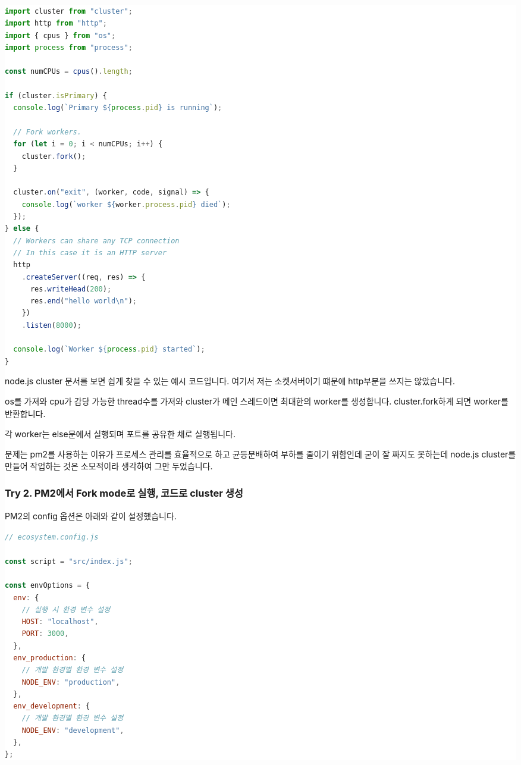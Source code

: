 ```javascript
import cluster from "cluster";
import http from "http";
import { cpus } from "os";
import process from "process";

const numCPUs = cpus().length;

if (cluster.isPrimary) {
  console.log(`Primary ${process.pid} is running`);

  // Fork workers.
  for (let i = 0; i < numCPUs; i++) {
    cluster.fork();
  }

  cluster.on("exit", (worker, code, signal) => {
    console.log(`worker ${worker.process.pid} died`);
  });
} else {
  // Workers can share any TCP connection
  // In this case it is an HTTP server
  http
    .createServer((req, res) => {
      res.writeHead(200);
      res.end("hello world\n");
    })
    .listen(8000);

  console.log(`Worker ${process.pid} started`);
}
```

node.js cluster 문서를 보면 쉽게 찾을 수 있는 예시 코드입니다. 여기서 저는 소켓서버이기 떄문에 http부분을 쓰지는 않았습니다.

os를 가져와 cpu가 감당 가능한 thread수를 가져와 cluster가 메인 스레드이면 최대한의 worker를 생성합니다. cluster.fork하게 되면 worker를 반환합니다.

각 worker는 else문에서 실행되며 포트를 공유한 채로 실행됩니다.

문제는 pm2를 사용하는 이유가 프로세스 관리를 효율적으로 하고 균등분배하여 부하를 줄이기 위함인데 굳이 잘 짜지도 못하는데 node.js cluster를 만들어 작업하는 것은 소모적이라 생각하여 그만 두었습니다.

### Try 2. PM2에서 Fork mode로 실행, 코드로 cluster 생성

PM2의 config 옵션은 아래와 같이 설정했습니다.

```javascript
// ecosystem.config.js

const script = "src/index.js";

const envOptions = {
  env: {
    // 실행 시 환경 변수 설정
    HOST: "localhost",
    PORT: 3000,
  },
  env_production: {
    // 개발 환경별 환경 변수 설정
    NODE_ENV: "production",
  },
  env_development: {
    // 개발 환경별 환경 변수 설정
    NODE_ENV: "development",
  },
};
```
